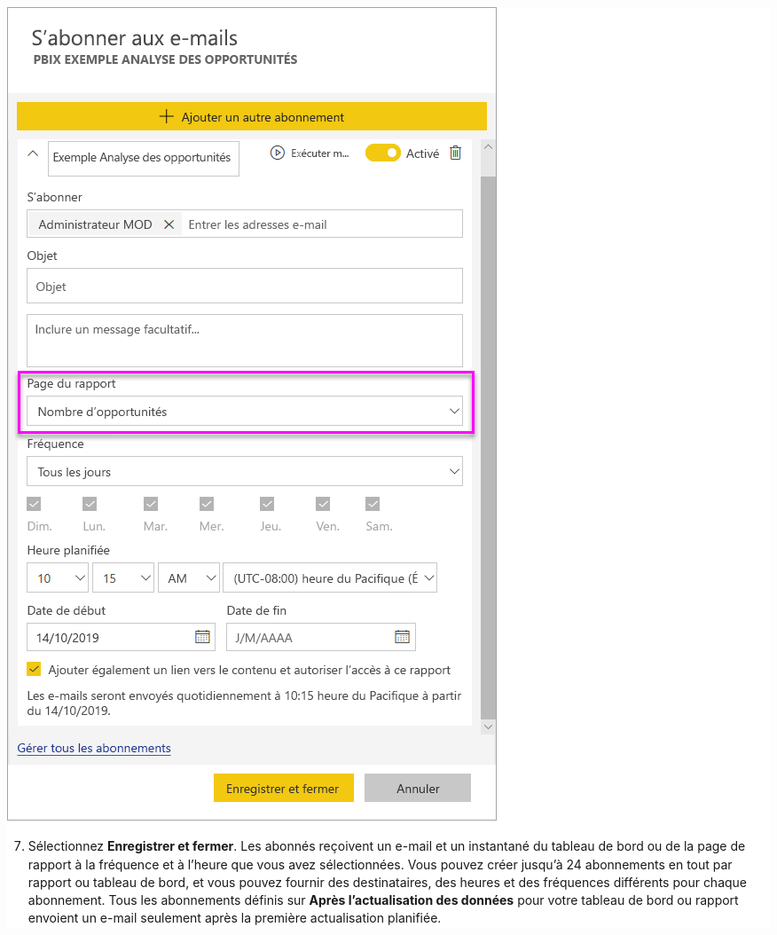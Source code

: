    ![Volet S’abonner](media/service-report-subscribe/power-bi-subscribe-pane.png)  

7. Sélectionnez **Enregistrer et fermer**. Les abonnés reçoivent un e-mail et un instantané du tableau de bord ou de la page de rapport à la fréquence et à l’heure que vous avez sélectionnées. Vous pouvez créer jusqu’à 24 abonnements en tout par rapport ou tableau de bord, et vous pouvez fournir des destinataires, des heures et des fréquences différents pour chaque abonnement.  Tous les abonnements définis sur **Après l’actualisation des données** pour votre tableau de bord ou rapport envoient un e-mail seulement après la première actualisation planifiée.   
      